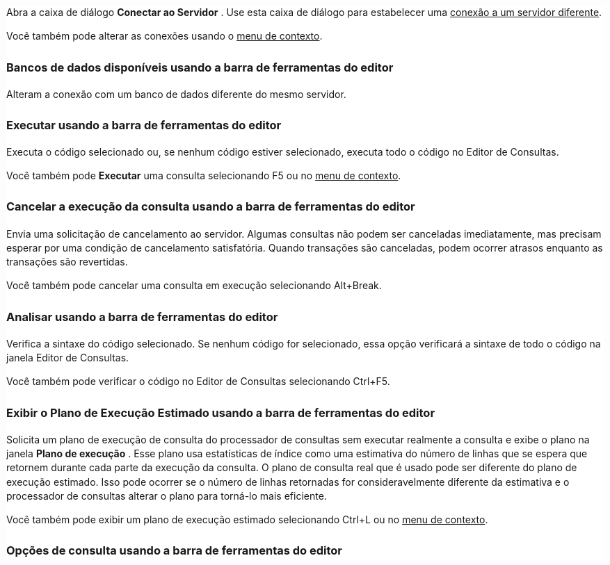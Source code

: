 Abra a caixa de diálogo **Conectar ao Servidor** . Use esta caixa de diálogo para estabelecer uma [conexão a um servidor diferente](f1-help-for-server-connections-sql-server-management-studio.md).

Você também pode alterar as conexões usando o [menu de contexto](#connection-using-the-context-menu).

### <a name="available-databases-using-the-editor-toolbar"></a>Bancos de dados disponíveis usando a barra de ferramentas do editor

Alteram a conexão com um banco de dados diferente do mesmo servidor.

### <a name="execute-using-the-editor-toolbar"></a>Executar usando a barra de ferramentas do editor

Executa o código selecionado ou, se nenhum código estiver selecionado, executa todo o código no Editor de Consultas.

Você também pode **Executar** uma consulta selecionando F5 ou no [menu de contexto](#execute-using-the-context-menu).

### <a name="cancel-executing-query-using-the-editor-toolbar"></a>Cancelar a execução da consulta usando a barra de ferramentas do editor

Envia uma solicitação de cancelamento ao servidor. Algumas consultas não podem ser canceladas imediatamente, mas precisam esperar por uma condição de cancelamento satisfatória. Quando transações são canceladas, podem ocorrer atrasos enquanto as transações são revertidas.

Você também pode cancelar uma consulta em execução selecionando Alt+Break.

### <a name="parse-using-the-editor-toolbar"></a>Analisar usando a barra de ferramentas do editor

Verifica a sintaxe do código selecionado. Se nenhum código for selecionado, essa opção verificará a sintaxe de todo o código na janela Editor de Consultas.

Você também pode verificar o código no Editor de Consultas selecionando Ctrl+F5.

### <a name="display-estimated-execution-plan-using-the-editor-toolbar"></a>Exibir o Plano de Execução Estimado usando a barra de ferramentas do editor

Solicita um plano de execução de consulta do processador de consultas sem executar realmente a consulta e exibe o plano na janela **Plano de execução** . Esse plano usa estatísticas de índice como uma estimativa do número de linhas que se espera que retornem durante cada parte da execução da consulta. O plano de consulta real que é usado pode ser diferente do plano de execução estimado. Isso pode ocorrer se o número de linhas retornadas for consideravelmente diferente da estimativa e o processador de consultas alterar o plano para torná-lo mais eficiente.

Você também pode exibir um plano de execução estimado selecionando Ctrl+L ou no [menu de contexto](#display-estimated-execution-plan-using-the-context-menu).

### <a name="query-options-using-the-editor-toolbar"></a>Opções de consulta usando a barra de ferramentas do editor
